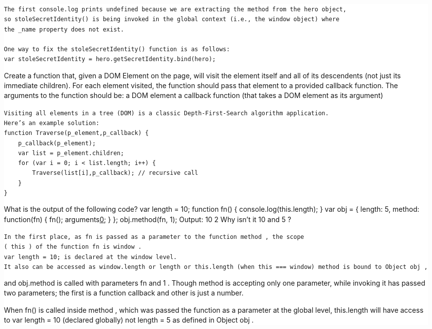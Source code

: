 	The first console.log prints undefined because we are extracting the method from the hero object, 
	so stoleSecretIdentity() is being invoked in the global context (i.e., the window object) where 
	the _name property does not exist.
	
	One way to fix the stoleSecretIdentity() function is as follows:
	var stoleSecretIdentity = hero.getSecretIdentity.bind(hero);

Create a function that, given a DOM Element on the page, will visit the element itself and all of its descendents 
(not just its immediate children). For each element visited, the function should pass that element to a 
provided callback function. The arguments to the function should be:
	a DOM element
	a callback function (that takes a DOM element as its argument)
	
	Visiting all elements in a tree (DOM) is a classic Depth-First-Search algorithm application.
	Here’s an example solution:
	function Traverse(p_element,p_callback) {
		p_callback(p_element);
		var list = p_element.children;
		for (var i = 0; i < list.length; i++) {
			Traverse(list[i],p_callback); // recursive call
		}
	}

What is the output of the following code?
	var length = 10;
	function fn() {
		console.log(this.length);
	}
	var obj = {
		length: 5,
		method: function(fn) {
			fn();
			arguments[0]();
		}
	};
	obj.method(fn, 1);
	Output:
	10
	2
	Why isn’t it 10 and 5 ?
	
	In the first place, as fn is passed as a parameter to the function method , the scope
	( this ) of the function fn is window . 
	var length = 10; is declared at the window level. 
	It also can be accessed as window.length or length or this.length (when this === window) method is bound to Object obj , 
  and obj.method is called with parameters fn and 1 . Though method is accepting only one parameter, while invoking it has 
  passed two parameters; the first is a function callback and other is just a number.

When fn() is called inside method , which was passed the function as a parameter at the global level, 
this.length will have access to var length = 10 (declared globally) not length = 5 as defined in Object obj .
	